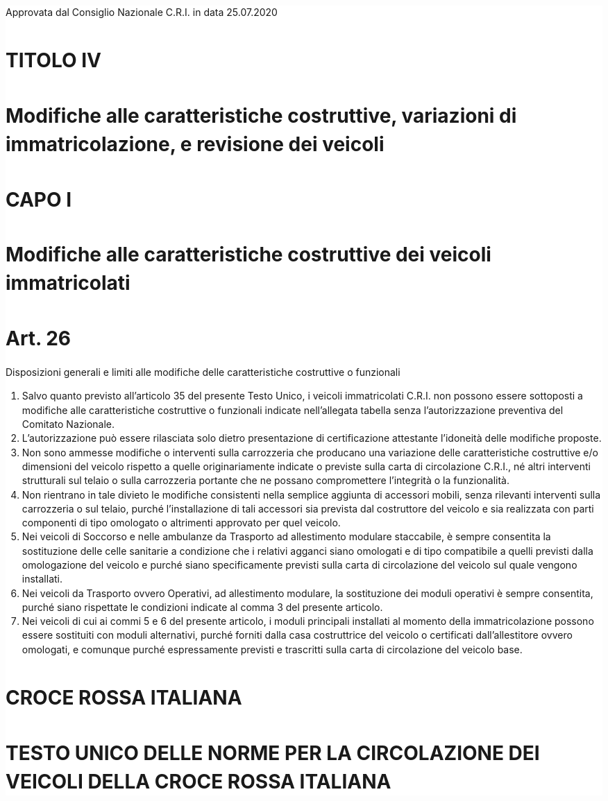 Approvata dal Consiglio Nazionale C.R.I. in data 25.07.2020

# TITOLO IV

# Modifiche alle caratteristiche costruttive, variazioni di immatricolazione, e revisione dei veicoli

# CAPO I

# Modifiche alle caratteristiche costruttive dei veicoli immatricolati

# Art. 26

Disposizioni generali e limiti alle modifiche delle caratteristiche costruttive o funzionali

1. Salvo quanto previsto all’articolo 35 del presente Testo Unico, i veicoli immatricolati C.R.I. non possono essere sottoposti a modifiche alle caratteristiche costruttive o funzionali indicate nell’allegata tabella senza l’autorizzazione preventiva del Comitato Nazionale.
2. L’autorizzazione può essere rilasciata solo dietro presentazione di certificazione attestante l’idoneità delle modifiche proposte.
3. Non sono ammesse modifiche o interventi sulla carrozzeria che producano una variazione delle caratteristiche costruttive e/o dimensioni del veicolo rispetto a quelle originariamente indicate o previste sulla carta di circolazione C.R.I., né altri interventi strutturali sul telaio o sulla carrozzeria portante che ne possano compromettere l’integrità o la funzionalità.
4. Non rientrano in tale divieto le modifiche consistenti nella semplice aggiunta di accessori mobili, senza rilevanti interventi sulla carrozzeria o sul telaio, purché l’installazione di tali accessori sia prevista dal costruttore del veicolo e sia realizzata con parti componenti di tipo omologato o altrimenti approvato per quel veicolo.
5. Nei veicoli di Soccorso e nelle ambulanze da Trasporto ad allestimento modulare staccabile, è sempre consentita la sostituzione delle celle sanitarie a condizione che i relativi agganci siano omologati e di tipo compatibile a quelli previsti dalla omologazione del veicolo e purché siano specificamente previsti sulla carta di circolazione del veicolo sul quale vengono installati.
6. Nei veicoli da Trasporto ovvero Operativi, ad allestimento modulare, la sostituzione dei moduli operativi è sempre consentita, purché siano rispettate le condizioni indicate al comma 3 del presente articolo.
7. Nei veicoli di cui ai commi 5 e 6 del presente articolo, i moduli principali installati al momento della immatricolazione possono essere sostituiti con moduli alternativi, purché forniti dalla casa costruttrice del veicolo o certificati dall’allestitore ovvero omologati, e comunque purché espressamente previsti e trascritti sulla carta di circolazione del veicolo base.

# CROCE ROSSA ITALIANA

# TESTO UNICO DELLE NORME PER LA CIRCOLAZIONE DEI VEICOLI DELLA CROCE ROSSA ITALIANA
